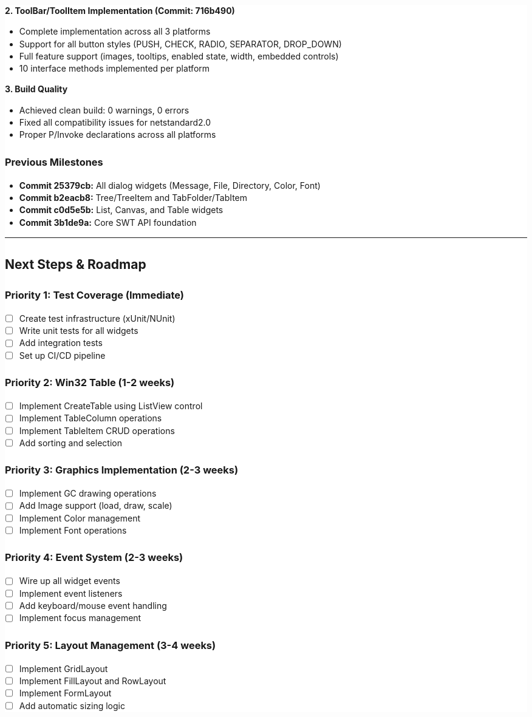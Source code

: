 **2. ToolBar/ToolItem Implementation (Commit: 716b490)**
- Complete implementation across all 3 platforms
- Support for all button styles (PUSH, CHECK, RADIO, SEPARATOR, DROP_DOWN)
- Full feature support (images, tooltips, enabled state, width, embedded controls)
- 10 interface methods implemented per platform

**3. Build Quality**
- Achieved clean build: 0 warnings, 0 errors
- Fixed all compatibility issues for netstandard2.0
- Proper P/Invoke declarations across all platforms

### Previous Milestones

- **Commit 25379cb:** All dialog widgets (Message, File, Directory, Color, Font)
- **Commit b2eacb8:** Tree/TreeItem and TabFolder/TabItem
- **Commit c0d5e5b:** List, Canvas, and Table widgets
- **Commit 3b1de9a:** Core SWT API foundation

---

## Next Steps & Roadmap

### Priority 1: Test Coverage (Immediate)
- [ ] Create test infrastructure (xUnit/NUnit)
- [ ] Write unit tests for all widgets
- [ ] Add integration tests
- [ ] Set up CI/CD pipeline

### Priority 2: Win32 Table (1-2 weeks)
- [ ] Implement CreateTable using ListView control
- [ ] Implement TableColumn operations
- [ ] Implement TableItem CRUD operations
- [ ] Add sorting and selection

### Priority 3: Graphics Implementation (2-3 weeks)
- [ ] Implement GC drawing operations
- [ ] Add Image support (load, draw, scale)
- [ ] Implement Color management
- [ ] Implement Font operations

### Priority 4: Event System (2-3 weeks)
- [ ] Wire up all widget events
- [ ] Implement event listeners
- [ ] Add keyboard/mouse event handling
- [ ] Implement focus management

### Priority 5: Layout Management (3-4 weeks)
- [ ] Implement GridLayout
- [ ] Implement FillLayout and RowLayout
- [ ] Implement FormLayout
- [ ] Add automatic sizing logic
